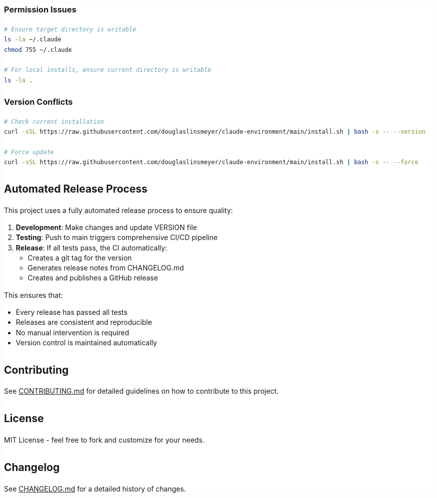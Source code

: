 ### Permission Issues
```bash
# Ensure target directory is writable
ls -la ~/.claude
chmod 755 ~/.claude

# For local installs, ensure current directory is writable
ls -la .
```

### Version Conflicts
```bash
# Check current installation
curl -sSL https://raw.githubusercontent.com/douglaslinsmeyer/claude-environment/main/install.sh | bash -s -- --version

# Force update
curl -sSL https://raw.githubusercontent.com/douglaslinsmeyer/claude-environment/main/install.sh | bash -s -- --force
```

## Automated Release Process

This project uses a fully automated release process to ensure quality:

1. **Development**: Make changes and update VERSION file
2. **Testing**: Push to main triggers comprehensive CI/CD pipeline
3. **Release**: If all tests pass, the CI automatically:
   - Creates a git tag for the version
   - Generates release notes from CHANGELOG.md
   - Creates and publishes a GitHub release

This ensures that:
- Every release has passed all tests
- Releases are consistent and reproducible
- No manual intervention is required
- Version control is maintained automatically

## Contributing

See [CONTRIBUTING.md](CONTRIBUTING.md) for detailed guidelines on how to contribute to this project.

## License

MIT License - feel free to fork and customize for your needs.

## Changelog

See [CHANGELOG.md](CHANGELOG.md) for a detailed history of changes.